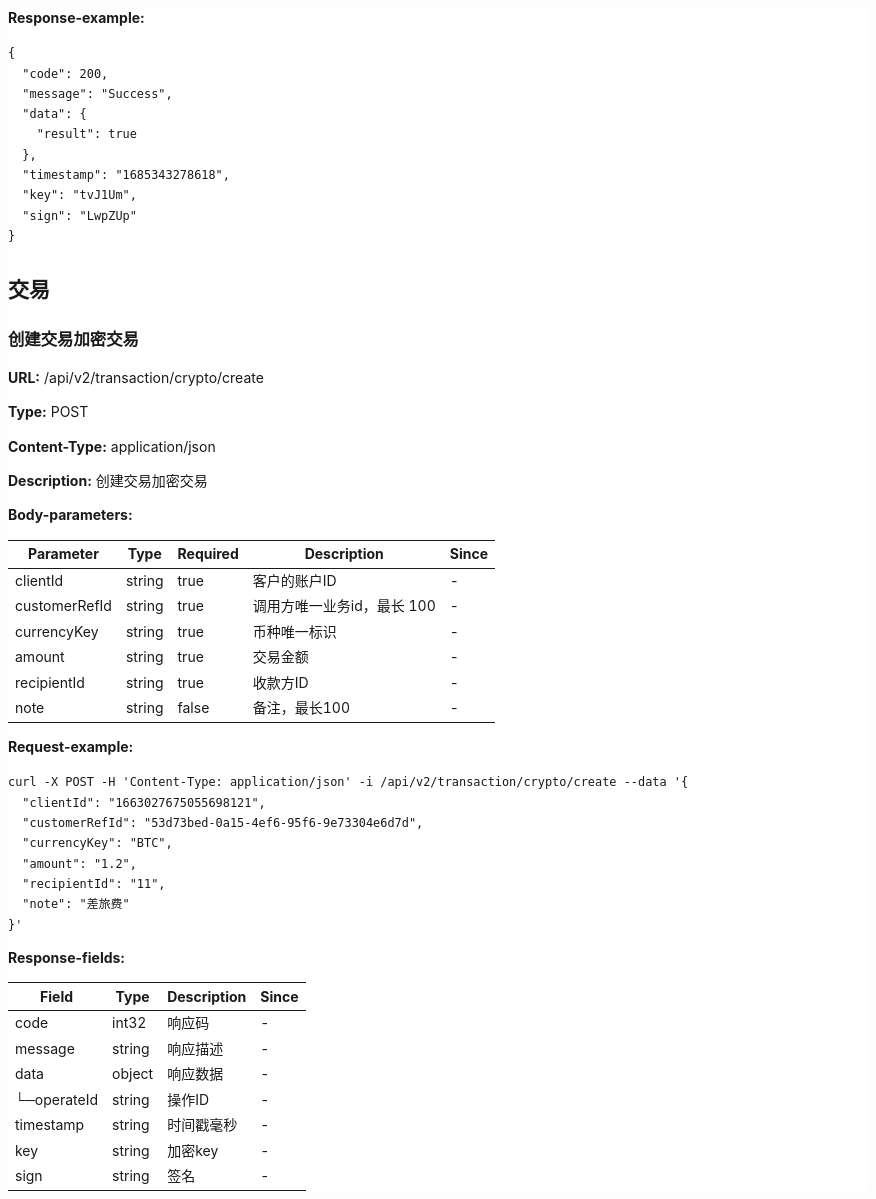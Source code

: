 **Response-example:**
```
{
  "code": 200,
  "message": "Success",
  "data": {
    "result": true
  },
  "timestamp": "1685343278618",
  "key": "tvJ1Um",
  "sign": "LwpZUp"
}
```

## 交易
### 创建交易加密交易
**URL:** /api/v2/transaction/crypto/create

**Type:** POST


**Content-Type:** application/json

**Description:** 创建交易加密交易

**Body-parameters:**

| Parameter | Type | Required | Description | Since |
|-----------|------|----------|-------------|-------|
|clientId|string|true|客户的账户ID|-|
|customerRefId|string|true|调用方唯一业务id，最长 100|-|
|currencyKey|string|true|币种唯一标识|-|
|amount|string|true|交易金额|-|
|recipientId|string|true|收款方ID|-|
|note|string|false|备注，最长100|-|

**Request-example:**
```
curl -X POST -H 'Content-Type: application/json' -i /api/v2/transaction/crypto/create --data '{
  "clientId": "1663027675055698121",
  "customerRefId": "53d73bed-0a15-4ef6-95f6-9e73304e6d7d",
  "currencyKey": "BTC",
  "amount": "1.2",
  "recipientId": "11",
  "note": "差旅费"
}'
```
**Response-fields:**

| Field | Type | Description | Since |
|-------|------|-------------|-------|
|code|int32|响应码|-|
|message|string|响应描述|-|
|data|object|响应数据|-|
|└─operateId|string|操作ID|-|
|timestamp|string|时间戳毫秒|-|
|key|string|加密key|-|
|sign|string|签名|-|